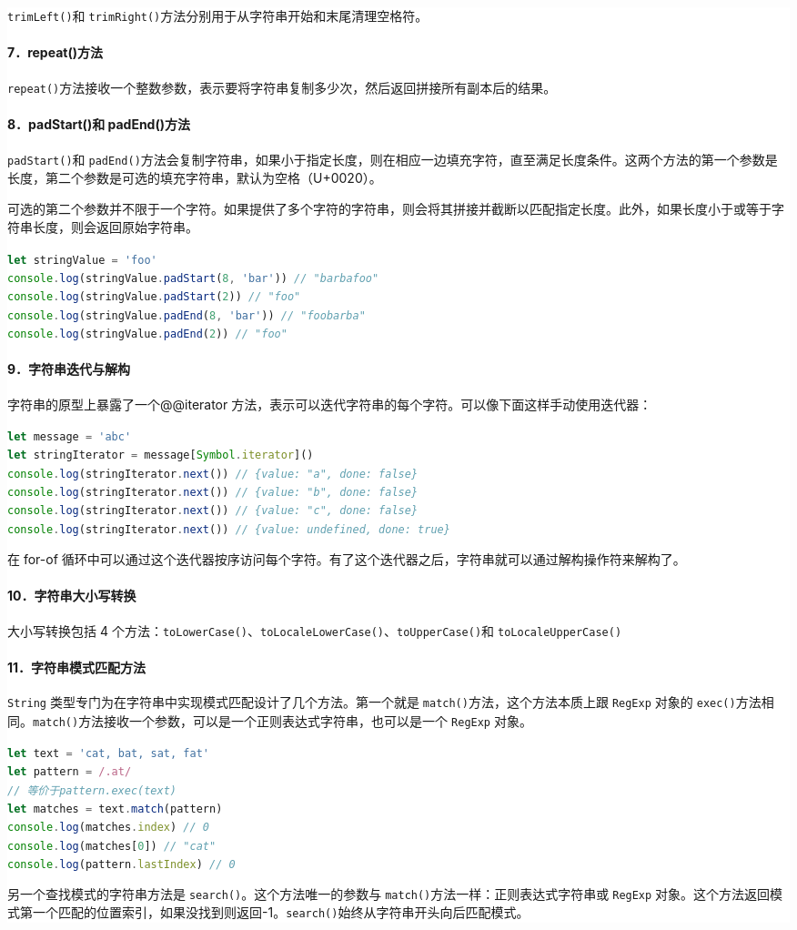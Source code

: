 `trimLeft()`和 `trimRight()`方法分别用于从字符串开始和末尾清理空格符。

#### 7．repeat()方法

`repeat()`方法接收一个整数参数，表示要将字符串复制多少次，然后返回拼接所有副本后的结果。

#### 8．padStart()和 padEnd()方法

`padStart()`和 `padEnd()`方法会复制字符串，如果小于指定长度，则在相应一边填充字符，直至满足长度条件。这两个方法的第一个参数是长度，第二个参数是可选的填充字符串，默认为空格（U+0020）。

可选的第二个参数并不限于一个字符。如果提供了多个字符的字符串，则会将其拼接并截断以匹配指定长度。此外，如果长度小于或等于字符串长度，则会返回原始字符串。

```javascript
let stringValue = 'foo'
console.log(stringValue.padStart(8, 'bar')) // "barbafoo"
console.log(stringValue.padStart(2)) // "foo"
console.log(stringValue.padEnd(8, 'bar')) // "foobarba"
console.log(stringValue.padEnd(2)) // "foo"
```

#### 9．字符串迭代与解构

字符串的原型上暴露了一个@@iterator 方法，表示可以迭代字符串的每个字符。可以像下面这样手动使用迭代器：

```javascript
let message = 'abc'
let stringIterator = message[Symbol.iterator]()
console.log(stringIterator.next()) // {value: "a", done: false}
console.log(stringIterator.next()) // {value: "b", done: false}
console.log(stringIterator.next()) // {value: "c", done: false}
console.log(stringIterator.next()) // {value: undefined, done: true}
```

在 for-of 循环中可以通过这个迭代器按序访问每个字符。有了这个迭代器之后，字符串就可以通过解构操作符来解构了。

#### 10．字符串大小写转换

大小写转换包括 4 个方法：`toLowerCase()`、`toLocaleLowerCase()`、`toUpperCase()`和 `toLocaleUpperCase()`

#### 11．字符串模式匹配方法

`String` 类型专门为在字符串中实现模式匹配设计了几个方法。第一个就是 `match()`方法，这个方法本质上跟 `RegExp` 对象的 `exec()`方法相同。`match()`方法接收一个参数，可以是一个正则表达式字符串，也可以是一个 `RegExp` 对象。

```javascript
let text = 'cat, bat, sat, fat'
let pattern = /.at/
// 等价于pattern.exec(text)
let matches = text.match(pattern)
console.log(matches.index) // 0
console.log(matches[0]) // "cat"
console.log(pattern.lastIndex) // 0
```

另一个查找模式的字符串方法是 `search()`。这个方法唯一的参数与 `match()`方法一样：正则表达式字符串或 `RegExp` 对象。这个方法返回模式第一个匹配的位置索引，如果没找到则返回-1。`search()`始终从字符串开头向后匹配模式。
